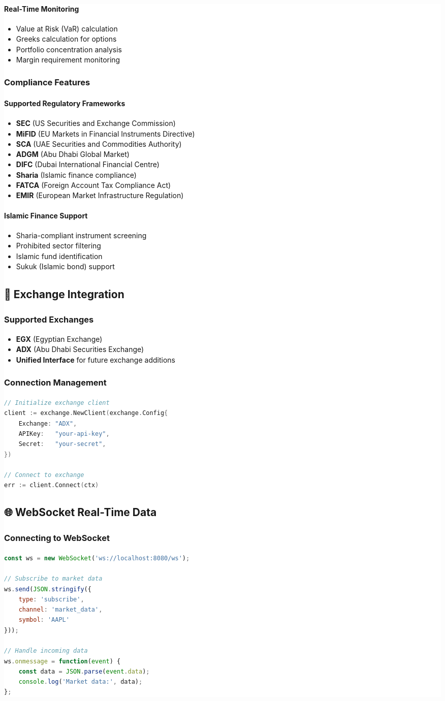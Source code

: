 #### Real-Time Monitoring
- Value at Risk (VaR) calculation
- Greeks calculation for options
- Portfolio concentration analysis
- Margin requirement monitoring

### Compliance Features

#### Supported Regulatory Frameworks
- **SEC** (US Securities and Exchange Commission)
- **MiFID** (EU Markets in Financial Instruments Directive)
- **SCA** (UAE Securities and Commodities Authority)
- **ADGM** (Abu Dhabi Global Market)
- **DIFC** (Dubai International Financial Centre)
- **Sharia** (Islamic finance compliance)
- **FATCA** (Foreign Account Tax Compliance Act)
- **EMIR** (European Market Infrastructure Regulation)

#### Islamic Finance Support
- Sharia-compliant instrument screening
- Prohibited sector filtering
- Islamic fund identification
- Sukuk (Islamic bond) support

## 🔌 Exchange Integration

### Supported Exchanges
- **EGX** (Egyptian Exchange)
- **ADX** (Abu Dhabi Securities Exchange)
- **Unified Interface** for future exchange additions

### Connection Management
```go
// Initialize exchange client
client := exchange.NewClient(exchange.Config{
    Exchange: "ADX",
    APIKey:   "your-api-key",
    Secret:   "your-secret",
})

// Connect to exchange
err := client.Connect(ctx)
```

## 🌐 WebSocket Real-Time Data

### Connecting to WebSocket
```javascript
const ws = new WebSocket('ws://localhost:8080/ws');

// Subscribe to market data
ws.send(JSON.stringify({
    type: 'subscribe',
    channel: 'market_data',
    symbol: 'AAPL'
}));

// Handle incoming data
ws.onmessage = function(event) {
    const data = JSON.parse(event.data);
    console.log('Market data:', data);
};
```